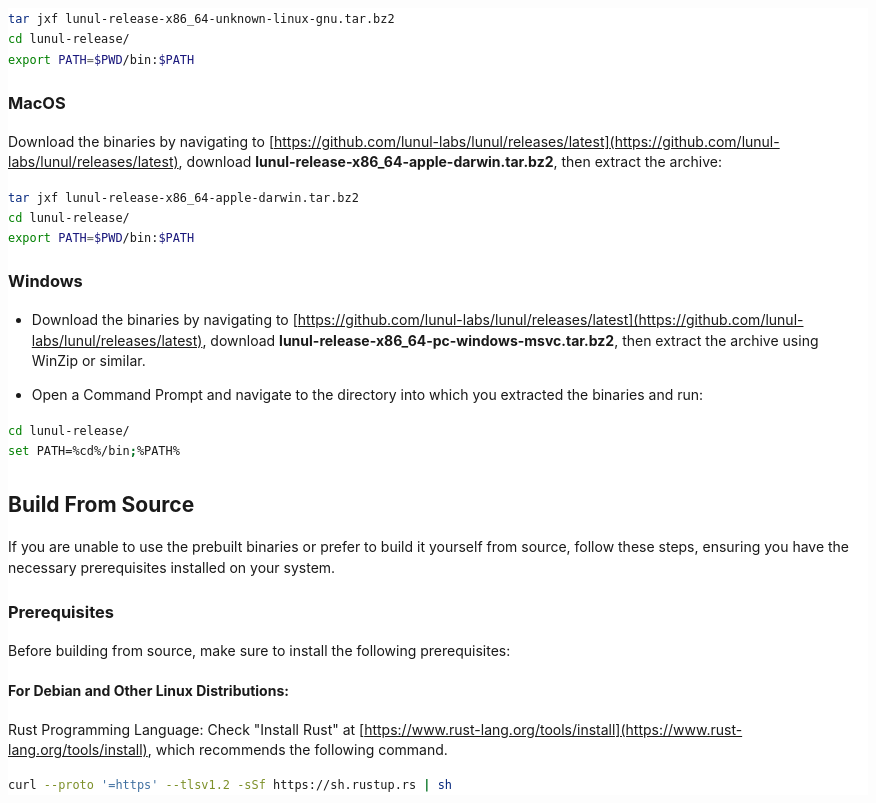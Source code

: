 ```bash
tar jxf lunul-release-x86_64-unknown-linux-gnu.tar.bz2
cd lunul-release/
export PATH=$PWD/bin:$PATH
```

### MacOS

Download the binaries by navigating to
[https://github.com/lunul-labs/lunul/releases/latest](https://github.com/lunul-labs/lunul/releases/latest),
download **lunul-release-x86_64-apple-darwin.tar.bz2**, then extract the
archive:

```bash
tar jxf lunul-release-x86_64-apple-darwin.tar.bz2
cd lunul-release/
export PATH=$PWD/bin:$PATH
```

### Windows

- Download the binaries by navigating to
  [https://github.com/lunul-labs/lunul/releases/latest](https://github.com/lunul-labs/lunul/releases/latest),
  download **lunul-release-x86_64-pc-windows-msvc.tar.bz2**, then extract the
  archive using WinZip or similar.

- Open a Command Prompt and navigate to the directory into which you extracted
  the binaries and run:

```bash
cd lunul-release/
set PATH=%cd%/bin;%PATH%
```

## Build From Source

If you are unable to use the prebuilt binaries or prefer to build it yourself
from source, follow these steps, ensuring you have the necessary prerequisites
installed on your system.

### Prerequisites

Before building from source, make sure to install the following prerequisites:

#### For Debian and Other Linux Distributions:

Rust Programming Language: Check "Install Rust" at
[https://www.rust-lang.org/tools/install](https://www.rust-lang.org/tools/install),
which recommends the following command.

```bash
curl --proto '=https' --tlsv1.2 -sSf https://sh.rustup.rs | sh
```
